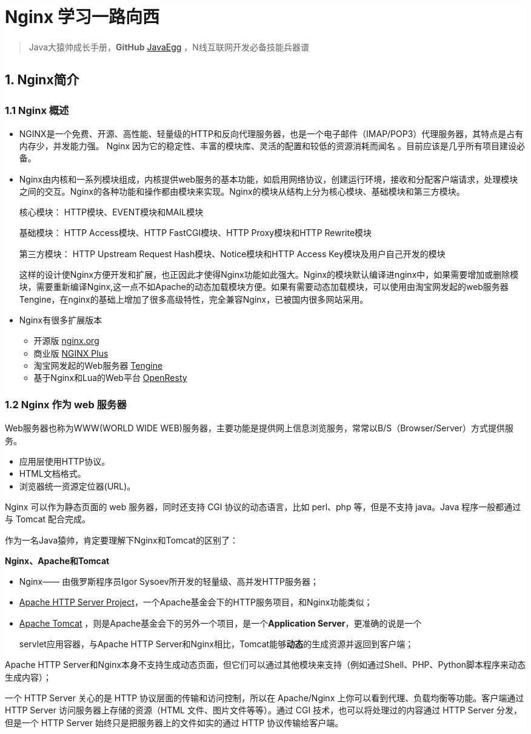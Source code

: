 # Nginx 学习一路向西

>  Java大猿帅成长手册，**GitHub** [JavaEgg](https://github.com/Jstarfish/JavaEgg) ，N线互联网开发必备技能兵器谱

## 1. Nginx简介 

### 1.1 Nginx 概述 

- NGINX是一个免费、开源、高性能、轻量级的HTTP和反向代理服务器，也是一个电子邮件（IMAP/POP3）代理服务器，其特点是占有内存少，并发能力强。 Nginx 因为它的稳定性、丰富的模块库、灵活的配置和较低的资源消耗而闻名 。目前应该是几乎所有项目建设必备。

- Nginx由内核和一系列模块组成，内核提供web服务的基本功能，如启用网络协议，创建运行环境，接收和分配客户端请求，处理模块之间的交互。Nginx的各种功能和操作都由模块来实现。Nginx的模块从结构上分为核心模块、基础模块和第三方模块。

  核心模块： HTTP模块、EVENT模块和MAIL模块

  基础模块： HTTP Access模块、HTTP FastCGI模块、HTTP Proxy模块和HTTP Rewrite模块

  第三方模块： HTTP Upstream Request Hash模块、Notice模块和HTTP Access Key模块及用户自己开发的模块

  这样的设计使Nginx方便开发和扩展，也正因此才使得Nginx功能如此强大。Nginx的模块默认编译进nginx中，如果需要增加或删除模块，需要重新编译Nginx,这一点不如Apache的动态加载模块方便。如果有需要动态加载模块，可以使用由淘宝网发起的web服务器Tengine，在nginx的基础上增加了很多高级特性，完全兼容Nginx，已被国内很多网站采用。

- Nginx有很多扩展版本

  - 开源版  [nginx.org](http://nginx.org/)
  - 商业版 [NGINX Plus](https://www.nginx.com/)
  - 淘宝网发起的Web服务器 [Tengine](http://tengine.taobao.org/)
  - 基于Nginx和Lua的Web平台 [OpenResty](http://openresty.org/cn/)



### 1.2 Nginx 作为 web 服务器 

Web服务器也称为WWW(WORLD WIDE WEB)服务器，主要功能是提供网上信息浏览服务，常常以B/S（Browser/Server）方式提供服务。

- 应用层使用HTTP协议。
- HTML文档格式。
- 浏览器统一资源定位器(URL)。

Nginx 可以作为静态页面的 web 服务器，同时还支持 CGI 协议的动态语言，比如 perl、php 等，但是不支持 java。Java 程序一般都通过与 Tomcat 配合完成。

作为一名Java猿帅，肯定要理解下Nginx和Tomcat的区别了：

**Nginx、Apache和Tomcat**

- Nginx—— 由俄罗斯程序员Igor Sysoev所开发的轻量级、高并发HTTP服务器；

- [Apache HTTP Server Project](httpd.apache.org/)，一个Apache基金会下的HTTP服务项目，和Nginx功能类似；

- [Apache Tomcat]( http://tomcat.apache.org/ ) ，则是Apache基金会下的另外一个项目，是一个**Application Server**，更准确的说是一个

  servlet应用容器，与Apache HTTP Server和Nginx相比，Tomcat能够**动态**的生成资源并返回到客户端；

Apache HTTP Server和Nginx本身不支持生成动态页面，但它们可以通过其他模块来支持（例如通过Shell、PHP、Python脚本程序来动态生成内容）；

一个 HTTP Server 关心的是 HTTP 协议层面的传输和访问控制，所以在 Apache/Nginx 上你可以看到代理、负载均衡等功能。客户端通过 HTTP Server 访问服务器上存储的资源（HTML 文件、图片文件等等）。通过 CGI 技术，也可以将处理过的内容通过 HTTP Server 分发，但是一个 HTTP Server 始终只是把服务器上的文件如实的通过 HTTP 协议传输给客户端。
